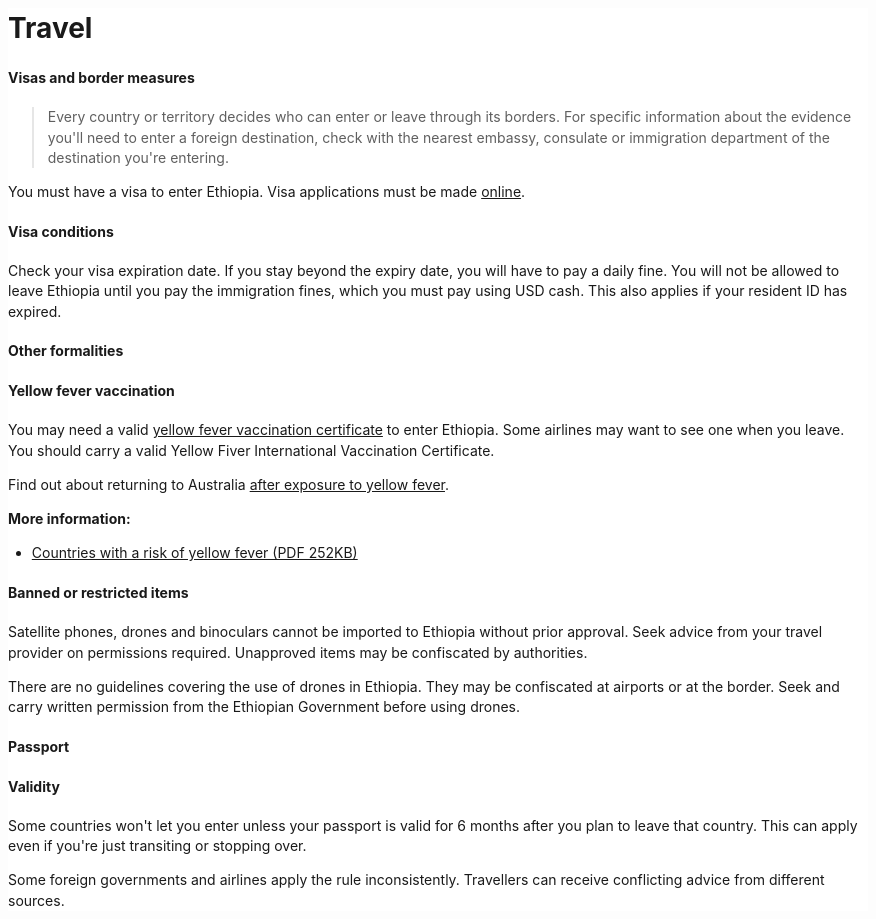 # Travel

#### Visas and border measures

> Every country or territory decides who can enter or leave through its borders. For specific information about the evidence you'll need to enter a foreign destination, check with the nearest embassy, consulate or immigration department of the destination you're entering.

You must have a visa to enter Ethiopia. Visa applications must be made [online](https://www.evisa.gov.et/#/home). 

#### Visa conditions

Check your visa expiration date. If you stay beyond the expiry date, you will have to pay a daily fine. You will not be allowed to leave Ethiopia until you pay the immigration fines, which you must pay using USD cash. This also applies if your resident ID has expired.

#### Other formalities

#### Yellow fever vaccination

You may need a valid [yellow fever vaccination certificate](https://www.health.gov.au/diseases/yellow-fever?utm_source=health.gov.au&utm_medium=callout-auto-custom&utm_campaign=digital_transformation) to enter Ethiopia. Some airlines may want to see one when you leave. You should carry a valid Yellow Fiver International Vaccination Certificate.

Find out about returning to Australia [after exposure to yellow fever](http://www.health.gov.au/yellowfever).

**More information:**

* [Countries with a risk of yellow fever (PDF 252KB)](https://www.who.int/publications/m/item/countries-with-risk-of-yellow-fever-transmission-and-countries-requiring-yellow-fever-vaccination-(november-2022))

#### Banned or restricted items

Satellite phones, drones and binoculars cannot be imported to Ethiopia without prior approval. Seek advice from your travel provider on permissions required. Unapproved items may be confiscated by authorities.

There are no guidelines covering the use of drones in Ethiopia. They may be confiscated at airports or at the border. Seek and carry written permission from the Ethiopian Government before using drones.

#### Passport

#### Validity

Some countries won't let you enter unless your passport is valid for 6 months after you plan to leave that country. This can apply even if you're just transiting or stopping over.

Some foreign governments and airlines apply the rule inconsistently. Travellers can receive conflicting advice from different sources.
